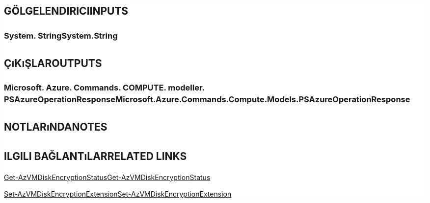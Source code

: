 ## <span data-ttu-id="9d1a3-139">GÖLGELENDIRICI</span><span class="sxs-lookup"><span data-stu-id="9d1a3-139">INPUTS</span></span>

### <span data-ttu-id="9d1a3-140">System. String</span><span class="sxs-lookup"><span data-stu-id="9d1a3-140">System.String</span></span>

## <span data-ttu-id="9d1a3-141">ÇıKıŞLAR</span><span class="sxs-lookup"><span data-stu-id="9d1a3-141">OUTPUTS</span></span>

### <span data-ttu-id="9d1a3-142">Microsoft. Azure. Commands. COMPUTE. modeller. PSAzureOperationResponse</span><span class="sxs-lookup"><span data-stu-id="9d1a3-142">Microsoft.Azure.Commands.Compute.Models.PSAzureOperationResponse</span></span>

## <span data-ttu-id="9d1a3-143">NOTLARıNDA</span><span class="sxs-lookup"><span data-stu-id="9d1a3-143">NOTES</span></span>

## <span data-ttu-id="9d1a3-144">ILGILI BAĞLANTıLAR</span><span class="sxs-lookup"><span data-stu-id="9d1a3-144">RELATED LINKS</span></span>

[<span data-ttu-id="9d1a3-145">Get-AzVMDiskEncryptionStatus</span><span class="sxs-lookup"><span data-stu-id="9d1a3-145">Get-AzVMDiskEncryptionStatus</span></span>](./Get-AzVMDiskEncryptionStatus.md)

[<span data-ttu-id="9d1a3-146">Set-AzVMDiskEncryptionExtension</span><span class="sxs-lookup"><span data-stu-id="9d1a3-146">Set-AzVMDiskEncryptionExtension</span></span>](./Set-AzVMDiskEncryptionExtension.md)


